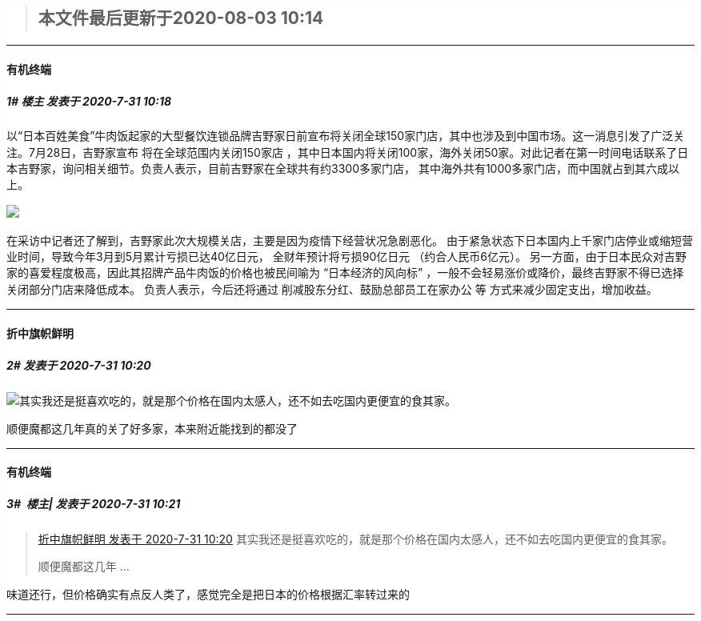 > ## **本文件最后更新于2020-08-03 10:14** 



*****

####  有机终端  
##### 1#       楼主       发表于 2020-7-31 10:18




以“日本百姓美食”牛肉饭起家的大型餐饮连锁品牌吉野家日前宣布将关闭全球150家门店，其中也涉及到中国市场。这一消息引发了广泛关注。7月28日，吉野家宣布 将在全球范围内关闭150家店 ，其中日本国内将关闭100家，海外关闭50家。对此记者在第一时间电话联系了日本吉野家，询问相关细节。负责人表示，目前吉野家在全球共有约3300多家门店， 其中海外共有1000多家门店，而中国就占到其六成以上。

<img src="https://s1.ax1x.com/2020/07/31/aMj82t.png" referrerpolicy="no-referrer">

在采访中记者还了解到，吉野家此次大规模关店，主要是因为疫情下经营状况急剧恶化。
由于紧急状态下日本国内上千家门店停业或缩短营业时间，导致今年3月到5月累计亏损已达40亿日元， 全财年预计将亏损90亿日元 （约合人民币6亿元）。
另一方面，由于日本民众对吉野家的喜爱程度极高，因此其招牌产品牛肉饭的价格也被民间喻为 “日本经济的风向标” ，一般不会轻易涨价或降价，最终吉野家不得已选择关闭部分门店来降低成本。
负责人表示，今后还将通过 削减股东分红、鼓励总部员工在家办公 等 方式来减少固定支出，增加收益。







*****

####  折中旗帜鲜明  
##### 2#       发表于 2020-7-31 10:20



<img src="https://static.saraba1st.com/image/smiley/face2017/001.png" referrerpolicy="no-referrer">其实我还是挺喜欢吃的，就是那个价格在国内太感人，还不如去吃国内更便宜的食其家。

顺便魔都这几年真的关了好多家，本来附近能找到的都没了







*****

####  有机终端  
##### 3#         楼主| 发表于 2020-7-31 10:21



<blockquote><a href="httphttps://bbs.saraba1st.com/2b/forum.php?mod=redirect&amp;goto=findpost&amp;pid=48269360&amp;ptid=1952393" target="_blank">折中旗帜鲜明 发表于 2020-7-31 10:20</a>
其实我还是挺喜欢吃的，就是那个价格在国内太感人，还不如去吃国内更便宜的食其家。

顺便魔都这几年 ...</blockquote>
味道还行，但价格确实有点反人类了，感觉完全是把日本的价格根据汇率转过来的







*****
